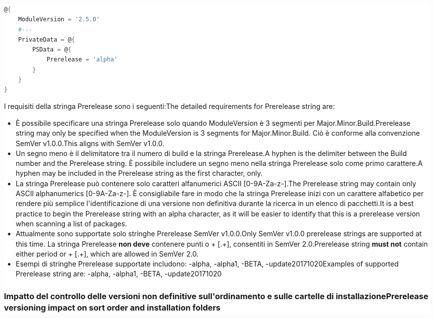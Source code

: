 ```powershell
@{
    ModuleVersion = '2.5.0'
    #---
    PrivateData = @{
        PSData = @{
            Prerelease = 'alpha'
        }
    }
}
```

<span data-ttu-id="aa6b1-125">I requisiti della stringa Prerelease sono i seguenti:</span><span class="sxs-lookup"><span data-stu-id="aa6b1-125">The detailed requirements for Prerelease string are:</span></span>

- <span data-ttu-id="aa6b1-126">È possibile specificare una stringa Prerelease solo quando ModuleVersion è 3 segmenti per Major.Minor.Build.</span><span class="sxs-lookup"><span data-stu-id="aa6b1-126">Prerelease string may only be specified when the ModuleVersion is 3 segments for Major.Minor.Build.</span></span> <span data-ttu-id="aa6b1-127">Ciò è conforme alla convenzione SemVer v1.0.0.</span><span class="sxs-lookup"><span data-stu-id="aa6b1-127">This aligns with SemVer v1.0.0.</span></span>
- <span data-ttu-id="aa6b1-128">Un segno meno è il delimitatore tra il numero di build e la stringa Prerelease.</span><span class="sxs-lookup"><span data-stu-id="aa6b1-128">A hyphen is the delimiter between the Build number and the Prerelease string.</span></span> <span data-ttu-id="aa6b1-129">È possibile includere un segno meno nella stringa Prerelease solo come primo carattere.</span><span class="sxs-lookup"><span data-stu-id="aa6b1-129">A hyphen may be included in the Prerelease string as the first character, only.</span></span>
- <span data-ttu-id="aa6b1-130">La stringa Prerelease può contenere solo caratteri alfanumerici ASCII [0-9A-Za-z-].</span><span class="sxs-lookup"><span data-stu-id="aa6b1-130">The Prerelease string may contain only ASCII alphanumerics [0-9A-Za-z-].</span></span> <span data-ttu-id="aa6b1-131">È consigliabile fare in modo che la stringa Prerelease inizi con un carattere alfabetico per rendere più semplice l'identificazione di una versione non definitiva durante la ricerca in un elenco di pacchetti.</span><span class="sxs-lookup"><span data-stu-id="aa6b1-131">It is a best practice to begin the Prerelease string with an alpha character, as it will be easier to identify that this is a prerelease version when scanning a list of packages.</span></span>
- <span data-ttu-id="aa6b1-132">Attualmente sono supportate solo stringhe Prerelease SemVer v1.0.0.</span><span class="sxs-lookup"><span data-stu-id="aa6b1-132">Only SemVer v1.0.0 prerelease strings are supported at this time.</span></span> <span data-ttu-id="aa6b1-133">La stringa Prerelease **non deve** contenere punti o + [.+], consentiti in SemVer 2.0.</span><span class="sxs-lookup"><span data-stu-id="aa6b1-133">Prerelease string **must not** contain either period or + [.+], which are allowed in SemVer 2.0.</span></span>
- <span data-ttu-id="aa6b1-134">Esempi di stringhe Prerelease supportate includono: -alpha, -alpha1, -BETA, -update20171020</span><span class="sxs-lookup"><span data-stu-id="aa6b1-134">Examples of supported Prerelease string are: -alpha, -alpha1, -BETA, -update20171020</span></span>

### <a name="prerelease-versioning-impact-on-sort-order-and-installation-folders"></a><span data-ttu-id="aa6b1-135">Impatto del controllo delle versioni non definitive sull'ordinamento e sulle cartelle di installazione</span><span class="sxs-lookup"><span data-stu-id="aa6b1-135">Prerelease versioning impact on sort order and installation folders</span></span>
